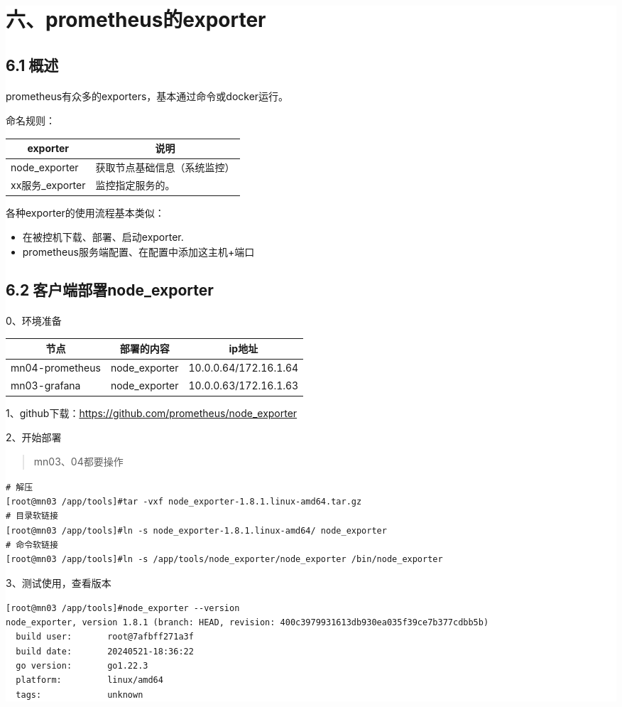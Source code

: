 

# 六、prometheus的exporter

## 6.1 概述

prometheus有众多的exporters，基本通过命令或docker运行。  

命名规则：

| exporter        | 说明                         |
| --------------- | ---------------------------- |
| node_exporter   | 获取节点基础信息（系统监控） |
| xx服务_exporter | 监控指定服务的。             |

各种exporter的使用流程基本类似：

- 在被控机下载、部署、启动exporter.
- prometheus服务端配置、在配置中添加这主机+端口  

## 6.2 客户端部署node_exporter

0、环境准备

| 节点            | 部署的内容    | ip地址                |
| --------------- | ------------- | --------------------- |
| mn04-prometheus | node_exporter | 10.0.0.64/172.16.1.64 |
| mn03-grafana    | node_exporter | 10.0.0.63/172.16.1.63 |

1、github下载：https://github.com/prometheus/node_exporter

2、开始部署

> mn03、04都要操作

```shell
# 解压
[root@mn03 /app/tools]#tar -vxf node_exporter-1.8.1.linux-amd64.tar.gz
# 目录软链接
[root@mn03 /app/tools]#ln -s node_exporter-1.8.1.linux-amd64/ node_exporter
# 命令软链接
[root@mn03 /app/tools]#ln -s /app/tools/node_exporter/node_exporter /bin/node_exporter
```

3、测试使用，查看版本

```shell
[root@mn03 /app/tools]#node_exporter --version
node_exporter, version 1.8.1 (branch: HEAD, revision: 400c3979931613db930ea035f39ce7b377cdbb5b)
  build user:       root@7afbff271a3f
  build date:       20240521-18:36:22
  go version:       go1.22.3
  platform:         linux/amd64
  tags:             unknown
```
